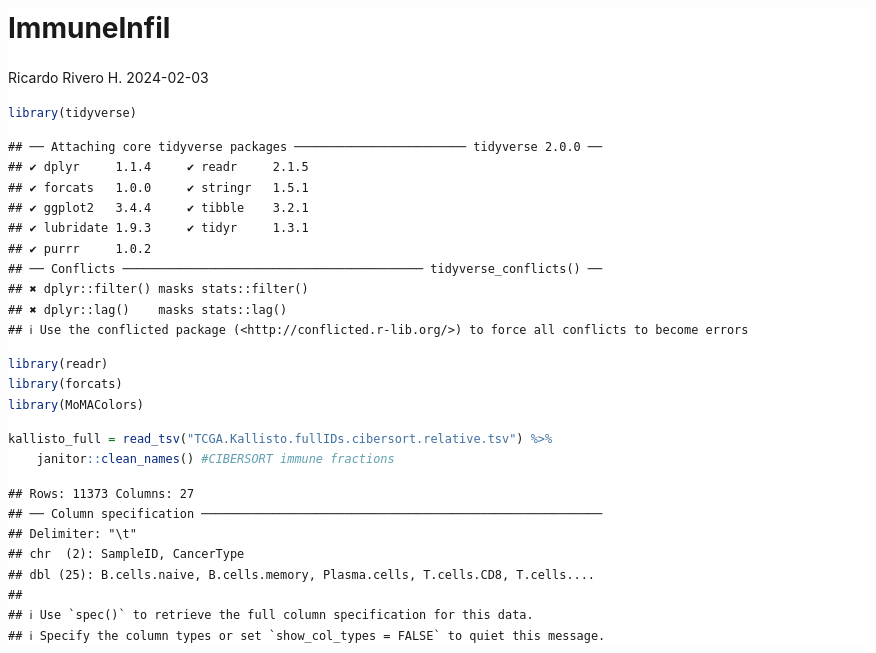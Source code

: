 ImmuneInfil
================
Ricardo Rivero H.
2024-02-03

``` r
library(tidyverse)
```

    ## ── Attaching core tidyverse packages ──────────────────────── tidyverse 2.0.0 ──
    ## ✔ dplyr     1.1.4     ✔ readr     2.1.5
    ## ✔ forcats   1.0.0     ✔ stringr   1.5.1
    ## ✔ ggplot2   3.4.4     ✔ tibble    3.2.1
    ## ✔ lubridate 1.9.3     ✔ tidyr     1.3.1
    ## ✔ purrr     1.0.2     
    ## ── Conflicts ────────────────────────────────────────── tidyverse_conflicts() ──
    ## ✖ dplyr::filter() masks stats::filter()
    ## ✖ dplyr::lag()    masks stats::lag()
    ## ℹ Use the conflicted package (<http://conflicted.r-lib.org/>) to force all conflicts to become errors

``` r
library(readr)
library(forcats)
library(MoMAColors)
```

``` r
kallisto_full = read_tsv("TCGA.Kallisto.fullIDs.cibersort.relative.tsv") %>%
    janitor::clean_names() #CIBERSORT immune fractions
```

    ## Rows: 11373 Columns: 27
    ## ── Column specification ────────────────────────────────────────────────────────
    ## Delimiter: "\t"
    ## chr  (2): SampleID, CancerType
    ## dbl (25): B.cells.naive, B.cells.memory, Plasma.cells, T.cells.CD8, T.cells....
    ## 
    ## ℹ Use `spec()` to retrieve the full column specification for this data.
    ## ℹ Specify the column types or set `show_col_types = FALSE` to quiet this message.
